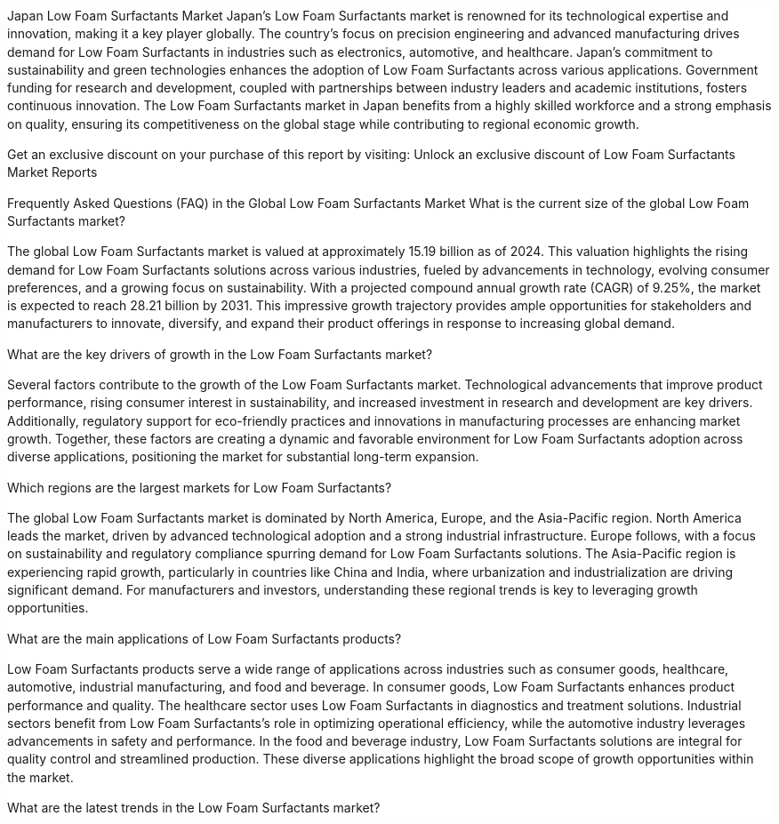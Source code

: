 Japan Low Foam Surfactants Market
Japan’s Low Foam Surfactants market is renowned for its technological expertise and innovation, making it a key player globally. The country’s focus on precision engineering and advanced manufacturing drives demand for Low Foam Surfactants in industries such as electronics, automotive, and healthcare. Japan’s commitment to sustainability and green technologies enhances the adoption of Low Foam Surfactants across various applications. Government funding for research and development, coupled with partnerships between industry leaders and academic institutions, fosters continuous innovation. The Low Foam Surfactants market in Japan benefits from a highly skilled workforce and a strong emphasis on quality, ensuring its competitiveness on the global stage while contributing to regional economic growth.

Get an exclusive discount on your purchase of this report by visiting: Unlock an exclusive discount of Low Foam Surfactants Market Reports 

Frequently Asked Questions (FAQ) in the Global Low Foam Surfactants Market
What is the current size of the global Low Foam Surfactants market?

The global Low Foam Surfactants market is valued at approximately 15.19 billion as of 2024. This valuation highlights the rising demand for Low Foam Surfactants solutions across various industries, fueled by advancements in technology, evolving consumer preferences, and a growing focus on sustainability. With a projected compound annual growth rate (CAGR) of 9.25%, the market is expected to reach 28.21 billion by 2031. This impressive growth trajectory provides ample opportunities for stakeholders and manufacturers to innovate, diversify, and expand their product offerings in response to increasing global demand.

What are the key drivers of growth in the Low Foam Surfactants market?

Several factors contribute to the growth of the Low Foam Surfactants market. Technological advancements that improve product performance, rising consumer interest in sustainability, and increased investment in research and development are key drivers. Additionally, regulatory support for eco-friendly practices and innovations in manufacturing processes are enhancing market growth. Together, these factors are creating a dynamic and favorable environment for Low Foam Surfactants adoption across diverse applications, positioning the market for substantial long-term expansion.

Which regions are the largest markets for Low Foam Surfactants?

The global Low Foam Surfactants market is dominated by North America, Europe, and the Asia-Pacific region. North America leads the market, driven by advanced technological adoption and a strong industrial infrastructure. Europe follows, with a focus on sustainability and regulatory compliance spurring demand for Low Foam Surfactants solutions. The Asia-Pacific region is experiencing rapid growth, particularly in countries like China and India, where urbanization and industrialization are driving significant demand. For manufacturers and investors, understanding these regional trends is key to leveraging growth opportunities.

What are the main applications of Low Foam Surfactants products?

Low Foam Surfactants products serve a wide range of applications across industries such as consumer goods, healthcare, automotive, industrial manufacturing, and food and beverage. In consumer goods, Low Foam Surfactants enhances product performance and quality. The healthcare sector uses Low Foam Surfactants in diagnostics and treatment solutions. Industrial sectors benefit from Low Foam Surfactants’s role in optimizing operational efficiency, while the automotive industry leverages advancements in safety and performance. In the food and beverage industry, Low Foam Surfactants solutions are integral for quality control and streamlined production. These diverse applications highlight the broad scope of growth opportunities within the market.

What are the latest trends in the Low Foam Surfactants market?
